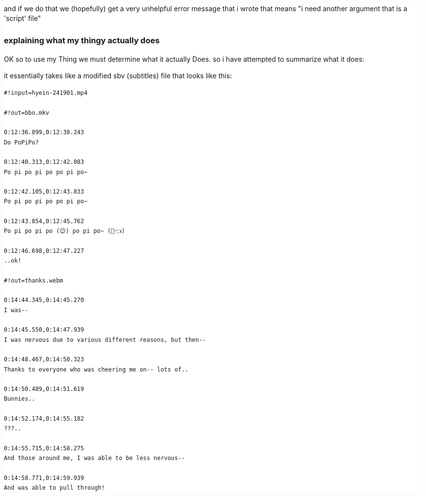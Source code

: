 and if we do that we (hopefully) get a very unhelpful error message that i wrote that means "i need another argument that is a 'script' file"

### explaining what my thingy actually does

OK so to use my Thing we must determine what it actually Does. so i have attempted to summarize what it does:

it essentially takes like a modified sbv (subtitles) file that looks like this:

```
#!input=hyein-241901.mp4

#!out=bbo.mkv

0:12:36.899,0:12:38.243
Do PoPiPo?

0:12:40.313,0:12:42.083
Po pi po pi po po pi po~

0:12:42.105,0:12:43.833
Po pi po pi po po pi po~

0:12:43.854,0:12:45.762
Po pi po pi po (😉) po pi po~ (🙂👈)

0:12:46.698,0:12:47.227
..ok!

#!out=thanks.webm

0:14:44.345,0:14:45.270
I was--

0:14:45.550,0:14:47.939
I was nervous due to various different reasons, but then--

0:14:48.467,0:14:50.323
Thanks to everyone who was cheering me on-- lots of..

0:14:50.489,0:14:51.619
Bunnies..

0:14:52.174,0:14:55.182
???..

0:14:55.715,0:14:58.275
And those around me, I was able to be less nervous--

0:14:58.771,0:14:59.939
And was able to pull through!
```
